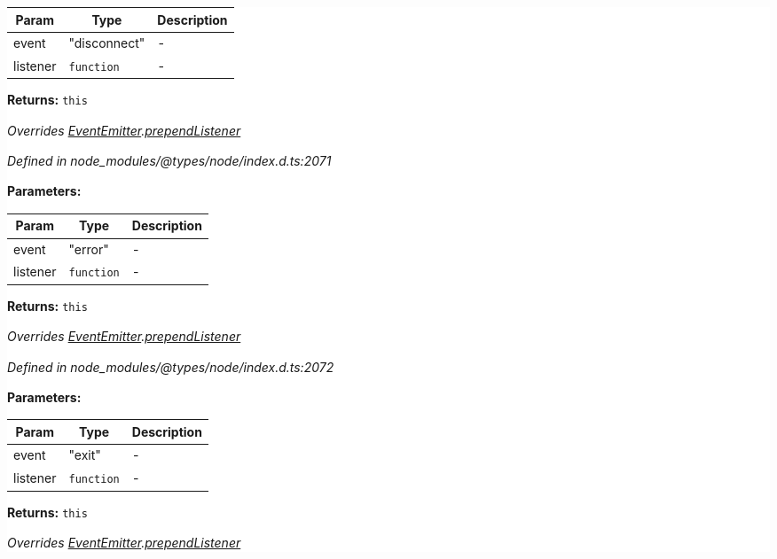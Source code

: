 | Param | Type | Description |
| ------ | ------ | ------ |
| event | "disconnect"   |  - |
| listener | `function`   |  - |





**Returns:** `this`



*Overrides [EventEmitter](../classes/_node_modules__types_node_index_d_._events_.internal.eventemitter.md).[prependListener](../classes/_node_modules__types_node_index_d_._events_.internal.eventemitter.md#prependlistener)*

*Defined in node_modules/@types/node/index.d.ts:2071*



**Parameters:**

| Param | Type | Description |
| ------ | ------ | ------ |
| event | "error"   |  - |
| listener | `function`   |  - |





**Returns:** `this`



*Overrides [EventEmitter](../classes/_node_modules__types_node_index_d_._events_.internal.eventemitter.md).[prependListener](../classes/_node_modules__types_node_index_d_._events_.internal.eventemitter.md#prependlistener)*

*Defined in node_modules/@types/node/index.d.ts:2072*



**Parameters:**

| Param | Type | Description |
| ------ | ------ | ------ |
| event | "exit"   |  - |
| listener | `function`   |  - |





**Returns:** `this`



*Overrides [EventEmitter](../classes/_node_modules__types_node_index_d_._events_.internal.eventemitter.md).[prependListener](../classes/_node_modules__types_node_index_d_._events_.internal.eventemitter.md#prependlistener)*
